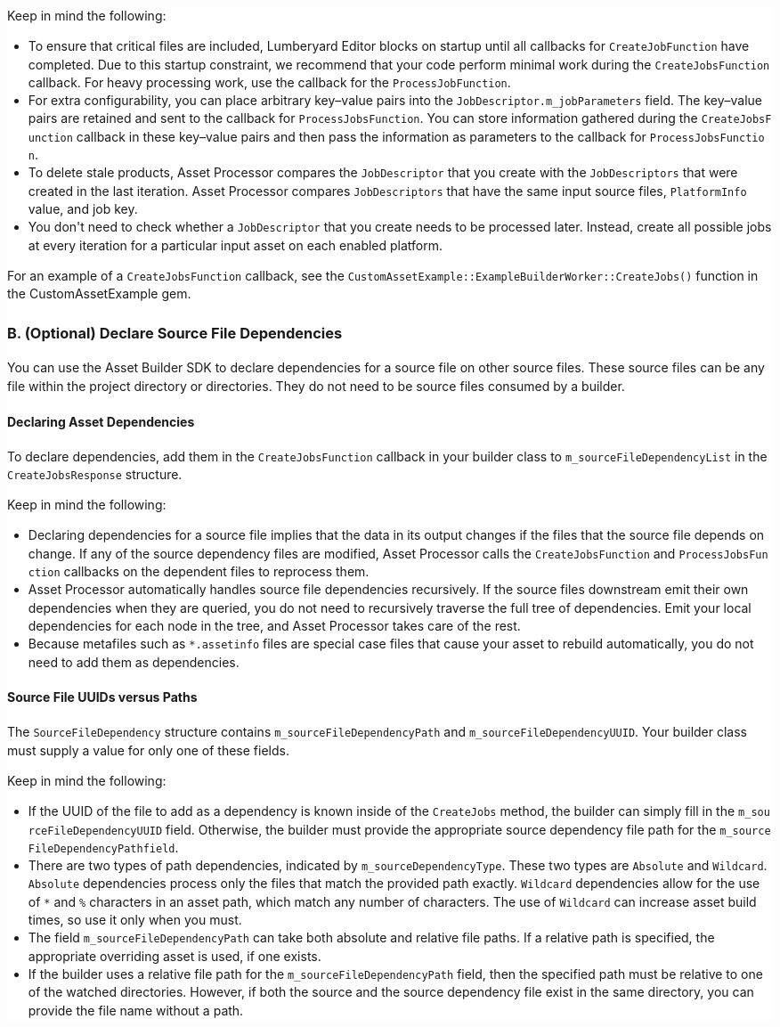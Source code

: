 Keep in mind the following:
+ To ensure that critical files are included, Lumberyard Editor blocks on startup until all callbacks for `CreateJobFunction` have completed\. Due to this startup constraint, we recommend that your code perform minimal work during the `CreateJobsFunction` callback\. For heavy processing work, use the callback for the `ProcessJobFunction`\.
+ For extra configurability, you can place arbitrary key–value pairs into the `JobDescriptor.m_jobParameters` field\. The key–value pairs are retained and sent to the callback for `ProcessJobsFunction`\. You can store information gathered during the `CreateJobsFunction` callback in these key–value pairs and then pass the information as parameters to the callback for `ProcessJobsFunction`\.
+ To delete stale products, Asset Processor compares the `JobDescriptor` that you create with the `JobDescriptors` that were created in the last iteration\. Asset Processor compares `JobDescriptors` that have the same input source files, `PlatformInfo` value, and job key\.
+ You don't need to check whether a `JobDescriptor` that you create needs to be processed later\. Instead, create all possible jobs at every iteration for a particular input asset on each enabled platform\.

For an example of a `CreateJobsFunction` callback, see the `CustomAssetExample::ExampleBuilderWorker::CreateJobs()` function in the CustomAssetExample gem\.

### B\. \(Optional\) Declare Source File Dependencies<a name="asset-builder-custom-create-builder-class-optional-declare-source-file-dependencies"></a>

You can use the Asset Builder SDK to declare dependencies for a source file on other source files\. These source files can be any file within the project directory or directories\. They do not need to be source files consumed by a builder\.

#### Declaring Asset Dependencies<a name="asset-builder-custom-create-builder-class-declaring-asset-dependencies"></a>

To declare dependencies, add them in the `CreateJobsFunction` callback in your builder class to `m_sourceFileDependencyList` in the `CreateJobsResponse` structure\.

Keep in mind the following:
+ Declaring dependencies for a source file implies that the data in its output changes if the files that the source file depends on change\. If any of the source dependency files are modified, Asset Processor calls the `CreateJobsFunction` and `ProcessJobsFunction` callbacks on the dependent files to reprocess them\.
+ Asset Processor automatically handles source file dependencies recursively\. If the source files downstream emit their own dependencies when they are queried, you do not need to recursively traverse the full tree of dependencies\. Emit your local dependencies for each node in the tree, and Asset Processor takes care of the rest\.
+ Because metafiles such as `*.assetinfo` files are special case files that cause your asset to rebuild automatically, you do not need to add them as dependencies\.

#### Source File UUIDs versus Paths<a name="asset-builder-custom-create-builder-class-source-file-uuids-versus-paths"></a>

The `SourceFileDependency` structure contains `m_sourceFileDependencyPath` and `m_sourceFileDependencyUUID`\. Your builder class must supply a value for only one of these fields\.

Keep in mind the following:
+ If the UUID of the file to add as a dependency is known inside of the `CreateJobs` method, the builder can simply fill in the `m_sourceFileDependencyUUID` field\. Otherwise, the builder must provide the appropriate source dependency file path for the `m_sourceFileDependencyPathfield`\.
+  There are two types of path dependencies, indicated by `m_sourceDependencyType`\. These two types are `Absolute` and `Wildcard`\. `Absolute` dependencies process only the files that match the provided path exactly\. `Wildcard` dependencies allow for the use of `*` and `%` characters in an asset path, which match any number of characters\. The use of `Wildcard` can increase asset build times, so use it only when you must\. 
+ The field `m_sourceFileDependencyPath` can take both absolute and relative file paths\. If a relative path is specified, the appropriate overriding asset is used, if one exists\.
+ If the builder uses a relative file path for the `m_sourceFileDependencyPath` field, then the specified path must be relative to one of the watched directories\. However, if both the source and the source dependency file exist in the same directory, you can provide the file name without a path\.
